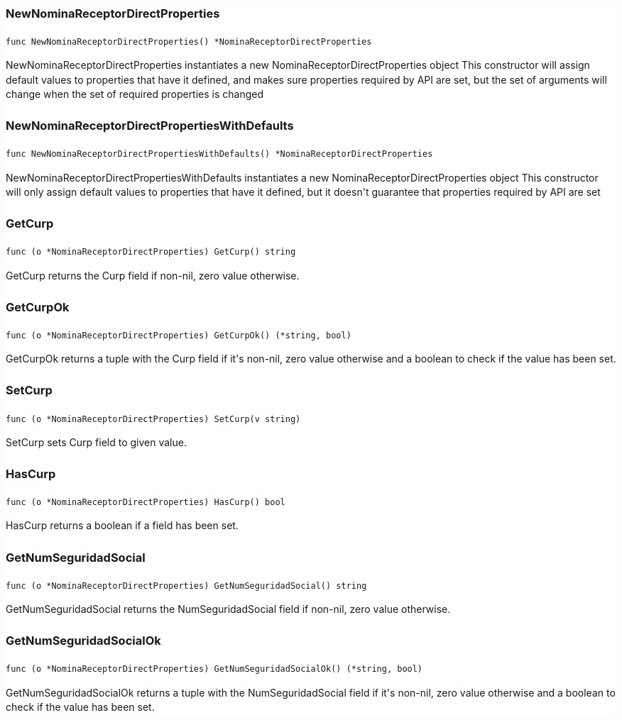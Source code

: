 ### NewNominaReceptorDirectProperties

`func NewNominaReceptorDirectProperties() *NominaReceptorDirectProperties`

NewNominaReceptorDirectProperties instantiates a new NominaReceptorDirectProperties object
This constructor will assign default values to properties that have it defined,
and makes sure properties required by API are set, but the set of arguments
will change when the set of required properties is changed

### NewNominaReceptorDirectPropertiesWithDefaults

`func NewNominaReceptorDirectPropertiesWithDefaults() *NominaReceptorDirectProperties`

NewNominaReceptorDirectPropertiesWithDefaults instantiates a new NominaReceptorDirectProperties object
This constructor will only assign default values to properties that have it defined,
but it doesn't guarantee that properties required by API are set

### GetCurp

`func (o *NominaReceptorDirectProperties) GetCurp() string`

GetCurp returns the Curp field if non-nil, zero value otherwise.

### GetCurpOk

`func (o *NominaReceptorDirectProperties) GetCurpOk() (*string, bool)`

GetCurpOk returns a tuple with the Curp field if it's non-nil, zero value otherwise
and a boolean to check if the value has been set.

### SetCurp

`func (o *NominaReceptorDirectProperties) SetCurp(v string)`

SetCurp sets Curp field to given value.

### HasCurp

`func (o *NominaReceptorDirectProperties) HasCurp() bool`

HasCurp returns a boolean if a field has been set.

### GetNumSeguridadSocial

`func (o *NominaReceptorDirectProperties) GetNumSeguridadSocial() string`

GetNumSeguridadSocial returns the NumSeguridadSocial field if non-nil, zero value otherwise.

### GetNumSeguridadSocialOk

`func (o *NominaReceptorDirectProperties) GetNumSeguridadSocialOk() (*string, bool)`

GetNumSeguridadSocialOk returns a tuple with the NumSeguridadSocial field if it's non-nil, zero value otherwise
and a boolean to check if the value has been set.
